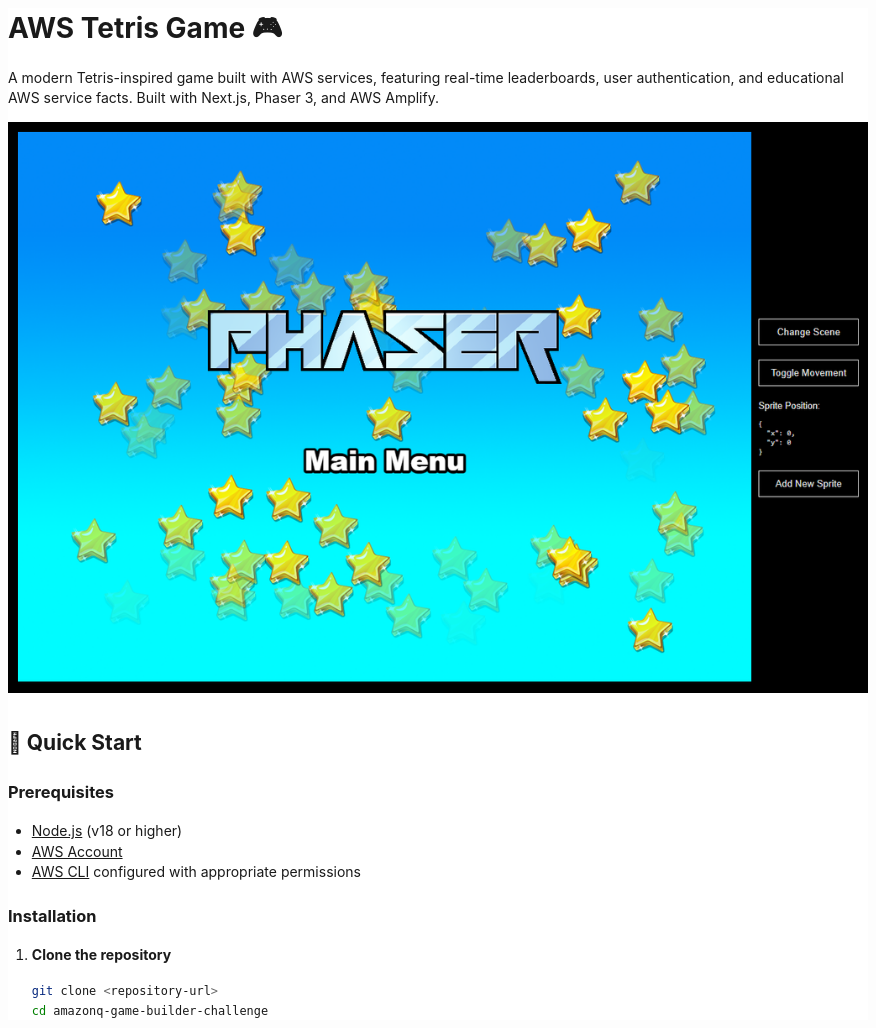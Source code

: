 # AWS Tetris Game 🎮

A modern Tetris-inspired game built with AWS services, featuring real-time leaderboards, user authentication, and educational AWS service facts. Built with Next.js, Phaser 3, and AWS Amplify.

![AWS Tetris Game Screenshot](screenshot.png)

## 🚀 Quick Start

### Prerequisites

- [Node.js](https://nodejs.org) (v18 or higher)
- [AWS Account](https://aws.amazon.com/free/)
- [AWS CLI](https://aws.amazon.com/cli/) configured with appropriate permissions

### Installation

1. **Clone the repository**
   ```bash
   git clone <repository-url>
   cd amazonq-game-builder-challenge
   ```
